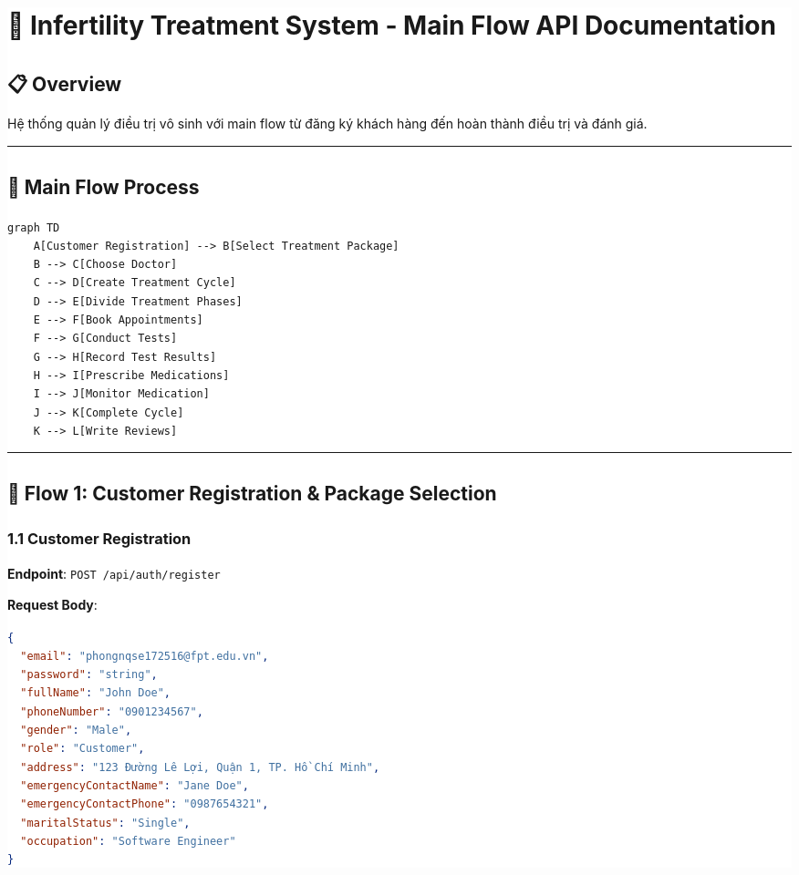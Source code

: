 # 🏥 Infertility Treatment System - Main Flow API Documentation

## 📋 Overview

Hệ thống quản lý điều trị vô sinh với main flow từ đăng ký khách hàng đến hoàn thành điều trị và đánh giá.

---

## 🔄 Main Flow Process

```mermaid
graph TD
    A[Customer Registration] --> B[Select Treatment Package]
    B --> C[Choose Doctor]
    C --> D[Create Treatment Cycle]
    D --> E[Divide Treatment Phases]
    E --> F[Book Appointments]
    F --> G[Conduct Tests]
    G --> H[Record Test Results]
    H --> I[Prescribe Medications]
    I --> J[Monitor Medication]
    J --> K[Complete Cycle]
    K --> L[Write Reviews]
```

---

## 🚀 Flow 1: Customer Registration & Package Selection

### 1.1 Customer Registration

**Endpoint**: `POST /api/auth/register`

**Request Body**:

```json
{
  "email": "phongnqse172516@fpt.edu.vn",
  "password": "string",
  "fullName": "John Doe",
  "phoneNumber": "0901234567",
  "gender": "Male",
  "role": "Customer",
  "address": "123 Đường Lê Lợi, Quận 1, TP. Hồ Chí Minh",
  "emergencyContactName": "Jane Doe",
  "emergencyContactPhone": "0987654321",
  "maritalStatus": "Single",
  "occupation": "Software Engineer"
}
```
